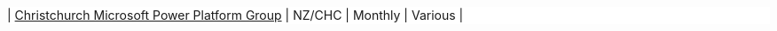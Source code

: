 | [Christchurch Microsoft Power Platform Group](https://www.meetup.com/Christchurch-Microsoft-PowerApps-Flow-and-CDS-Meetup/) | NZ/CHC | Monthly | Various |
